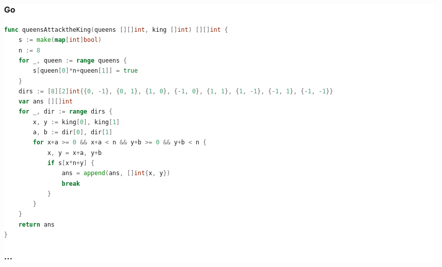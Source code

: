 ### **Go**

```go
func queensAttacktheKing(queens [][]int, king []int) [][]int {
	s := make(map[int]bool)
	n := 8
	for _, queen := range queens {
		s[queen[0]*n+queen[1]] = true
	}
	dirs := [8][2]int{{0, -1}, {0, 1}, {1, 0}, {-1, 0}, {1, 1}, {1, -1}, {-1, 1}, {-1, -1}}
	var ans [][]int
	for _, dir := range dirs {
		x, y := king[0], king[1]
		a, b := dir[0], dir[1]
		for x+a >= 0 && x+a < n && y+b >= 0 && y+b < n {
			x, y = x+a, y+b
			if s[x*n+y] {
				ans = append(ans, []int{x, y})
				break
			}
		}
	}
	return ans
}
```

### **...**

```

```


